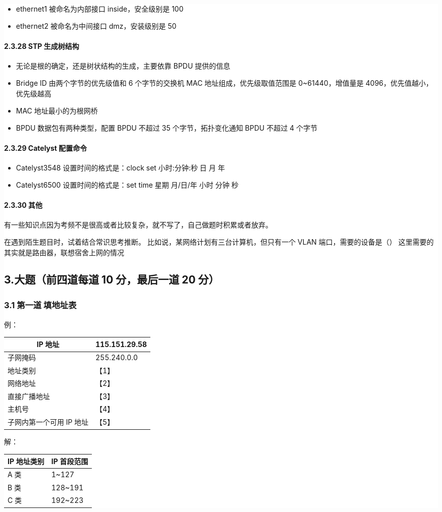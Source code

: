 - ethernet1 被命名为内部接口 inside，安全级别是 100

- ethernet2 被命名为中间接口 dmz，安装级别是 50

#### 2.3.28 STP 生成树结构

- 无论是根的确定，还是树状结构的生成，主要依靠 BPDU 提供的信息

- Bridge ID 由两个字节的优先级值和 6 个字节的交换机 MAC 地址组成，优先级取值范围是 0~61440，增值量是 4096，优先值越小，优先级越高

- MAC 地址最小的为根网桥

- BPDU 数据包有两种类型，配置 BPDU 不超过 35 个字节，拓扑变化通知 BPDU 不超过 4 个字节

#### 2.3.29 Catelyst 配置命令

- Catelyst3548 设置时间的格式是：clock set 小时:分钟:秒 日 月 年

- Catelyst6500 设置时间的格式是：set time 星期 月/日/年 小时 分钟 秒

#### 2.3.30 其他

有一些知识点因为考频不是很高或者比较复杂，就不写了，自己做题时积累或者放弃。

在遇到陌生题目时，试着结合常识思考推断。
比如说，某网络计划有三台计算机，但只有一个 VLAN 端口，需要的设备是（）
这里需要的其实就是路由器，联想宿舍上网的情况

## 3.大题（前四道每道 10 分，最后一道 20 分）

### 3.1 第一道 填地址表

例：

| IP 地址                  | 115.151.29.58 |
| ------------------------ | ------------- |
| 子网掩码                 | 255.240.0.0   |
| 地址类别                 | 【1】         |
| 网络地址                 | 【2】         |
| 直接广播地址             | 【3】         |
| 主机号                   | 【4】         |
| 子网内第一个可用 IP 地址 | 【5】         |

解：

| IP 地址类别 | IP 首段范围 |
| ----------- | ----------- |
| A 类        | 1~127       |
| B 类        | 128~191     |
| C 类        | 192~223     |
